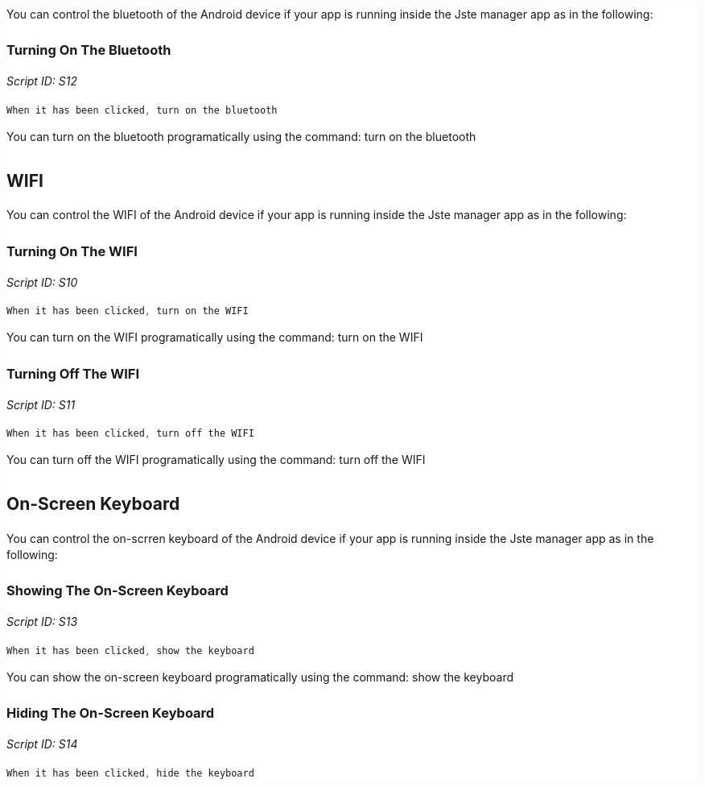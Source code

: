 You can control the bluetooth of the Android device if your app is running inside the Jste manager app as in the following:

### Turning On The Bluetooth

<em>Script ID: S12</em><br>
```javascript
When it has been clicked, turn on the bluetooth
```

You can turn on the bluetooth programatically using the command: turn on the bluetooth

## WIFI

You can control the WIFI of the Android device if your app is running inside the Jste manager app as in the following:

### Turning On The WIFI

<em>Script ID: S10</em><br>
```javascript
When it has been clicked, turn on the WIFI
```

You can turn on the WIFI programatically using the command: turn on the WIFI

### Turning Off The WIFI

<em>Script ID: S11</em><br>
```javascript
When it has been clicked, turn off the WIFI
```

You can turn off the WIFI programatically using the command: turn off the WIFI

## On-Screen Keyboard

You can control the on-scrren keyboard of the Android device if your app is running inside the Jste manager app as in the following:

### Showing The On-Screen Keyboard

<em>Script ID: S13</em><br>
```javascript
When it has been clicked, show the keyboard
```

You can show the on-screen keyboard programatically using the command: show the keyboard

### Hiding The On-Screen Keyboard

<em>Script ID: S14</em><br>
```javascript
When it has been clicked, hide the keyboard
```

